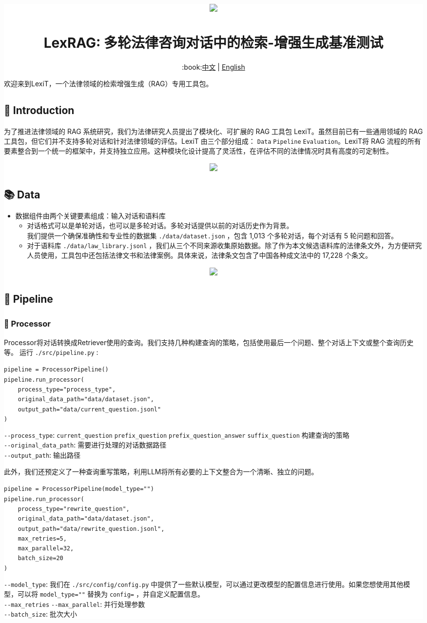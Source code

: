  <div align=center>
<img src="https://github.com/user-attachments/assets/3b8c841d-694a-49d2-9629-dd3cbc4f649b" width="210px">
</div>

<h1 align="center">LexRAG: 多轮法律咨询对话中的检索-增强生成基准测试</h1>
<p align="center">
  :book:<a href="./README_zh.md">中文</a> | 
  <a href="./README.md">English</a>
</p>
欢迎来到LexiT，一个法律领域的检索增强生成（RAG）专用工具包。

## :link: Introduction
为了推进法律领域的 RAG 系统研究，我们为法律研究人员提出了模块化、可扩展的 RAG 工具包 LexiT。虽然目前已有一些通用领域的 RAG 工具包，但它们并不支持多轮对话和针对法律领域的评估。LexiT 由三个部分组成： ```Data``` ```Pipeline``` ```Evaluation```。LexiT将 RAG 流程的所有要素整合到一个统一的框架中，并支持独立应用。这种模块化设计提高了灵活性，在评估不同的法律情况时具有高度的可定制性。
 <div align=center>
<img src="https://github.com/user-attachments/assets/b2badd1e-55a3-42d8-ae10-758e5f1ae6f0" width="500px">
</div>

## :books: Data
* 数据组件由两个关键要素组成：输入对话和语料库   
  * 对话格式可以是单轮对话，也可以是多轮对话。多轮对话提供以前的对话历史作为背景。   
    我们提供一个确保准确性和专业性的数据集 ```./data/dataset.json``` ，包含 1,013 个多轮对话，每个对话有 5 轮问题和回答。   
  * 对于语料库 ```./data/law_library.jsonl``` ，我们从三个不同来源收集原始数据。除了作为本文候选语料库的法律条文外，为方便研究人员使用，工具包中还包括法律文书和法律案例。具体来说，法律条文包含了中国各种成文法中的 17,228 个条文。   
 <div align=center>
<img src="https://github.com/user-attachments/assets/5464a404-98c6-45b6-90a8-65b936824cf1" width="350px">
</div>

## :rocket: Pipeline
### :bookmark_tabs: Processor
Processor将对话转换成Retriever使用的查询。我们支持几种构建查询的策略，包括使用最后一个问题、整个对话上下文或整个查询历史等。 运行 ```./src/pipeline.py``` :
```
pipeline = ProcessorPipeline()
pipeline.run_processor(
    process_type="process_type",
    original_data_path="data/dataset.json",
    output_path="data/current_question.jsonl"
)
```
```--process_type```: ```current_question``` ```prefix_question``` ```prefix_question_answer``` ```suffix_question``` 构建查询的策略   
```--original_data_path```: 需要进行处理的对话数据路径   
```--output_path```: 输出路径   

此外，我们还预定义了一种查询重写策略，利用LLM将所有必要的上下文整合为一个清晰、独立的问题。
```
pipeline = ProcessorPipeline(model_type="")
pipeline.run_processor(
    process_type="rewrite_question",
    original_data_path="data/dataset.json",
    output_path="data/rewrite_question.jsonl",
    max_retries=5,
    max_parallel=32,
    batch_size=20
)
```
```--model_type```: 我们在 ```./src/config/config.py``` 中提供了一些默认模型，可以通过更改模型的配置信息进行使用。如果您想使用其他模型，可以将 ```model_type=""``` 替换为 ```config=``` ，并自定义配置信息。   
```--max_retries``` ```--max_parallel```: 并行处理参数   
```--batch_size```: 批次大小   

```